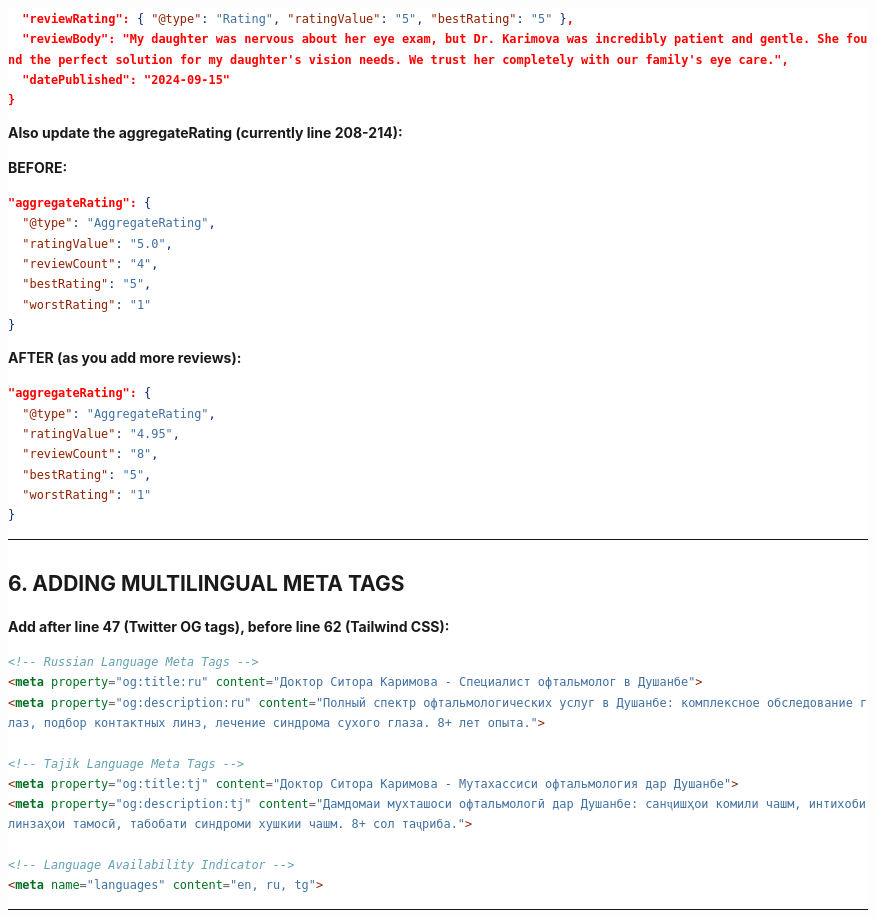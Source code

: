 ```json
  "reviewRating": { "@type": "Rating", "ratingValue": "5", "bestRating": "5" },
  "reviewBody": "My daughter was nervous about her eye exam, but Dr. Karimova was incredibly patient and gentle. She found the perfect solution for my daughter's vision needs. We trust her completely with our family's eye care.",
  "datePublished": "2024-09-15"
}
```

**Also update the aggregateRating (currently line 208-214):**

**BEFORE:**
```json
"aggregateRating": {
  "@type": "AggregateRating",
  "ratingValue": "5.0",
  "reviewCount": "4",
  "bestRating": "5",
  "worstRating": "1"
}
```

**AFTER (as you add more reviews):**
```json
"aggregateRating": {
  "@type": "AggregateRating",
  "ratingValue": "4.95",
  "reviewCount": "8",
  "bestRating": "5",
  "worstRating": "1"
}
```

---

## 6. ADDING MULTILINGUAL META TAGS

**Add after line 47 (Twitter OG tags), before line 62 (Tailwind CSS):**

```html
<!-- Russian Language Meta Tags -->
<meta property="og:title:ru" content="Доктор Ситора Каримова - Специалист офтальмолог в Душанбе">
<meta property="og:description:ru" content="Полный спектр офтальмологических услуг в Душанбе: комплексное обследование глаз, подбор контактных линз, лечение синдрома сухого глаза. 8+ лет опыта.">

<!-- Tajik Language Meta Tags -->
<meta property="og:title:tj" content="Доктор Ситора Каримова - Мутахассиси офтальмология дар Душанбе">
<meta property="og:description:tj" content="Дамдомаи мухташоси офтальмологӣ дар Душанбе: санҷишҳои комили чашм, интихоби линзаҳои тамосӣ, табобати синдроми хушкии чашм. 8+ сол таҷриба.">

<!-- Language Availability Indicator -->
<meta name="languages" content="en, ru, tg">
```

---